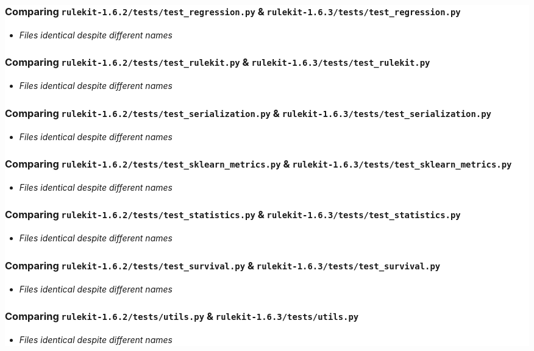 ### Comparing `rulekit-1.6.2/tests/test_regression.py` & `rulekit-1.6.3/tests/test_regression.py`

 * *Files identical despite different names*

### Comparing `rulekit-1.6.2/tests/test_rulekit.py` & `rulekit-1.6.3/tests/test_rulekit.py`

 * *Files identical despite different names*

### Comparing `rulekit-1.6.2/tests/test_serialization.py` & `rulekit-1.6.3/tests/test_serialization.py`

 * *Files identical despite different names*

### Comparing `rulekit-1.6.2/tests/test_sklearn_metrics.py` & `rulekit-1.6.3/tests/test_sklearn_metrics.py`

 * *Files identical despite different names*

### Comparing `rulekit-1.6.2/tests/test_statistics.py` & `rulekit-1.6.3/tests/test_statistics.py`

 * *Files identical despite different names*

### Comparing `rulekit-1.6.2/tests/test_survival.py` & `rulekit-1.6.3/tests/test_survival.py`

 * *Files identical despite different names*

### Comparing `rulekit-1.6.2/tests/utils.py` & `rulekit-1.6.3/tests/utils.py`

 * *Files identical despite different names*


